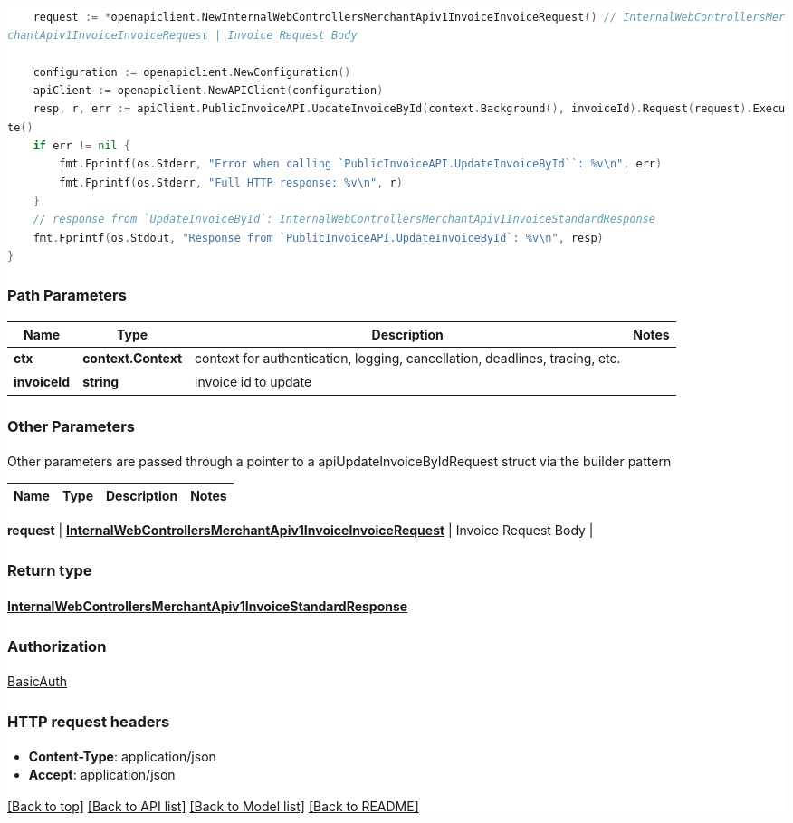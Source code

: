 ```go
    request := *openapiclient.NewInternalWebControllersMerchantApiv1InvoiceInvoiceRequest() // InternalWebControllersMerchantApiv1InvoiceInvoiceRequest | Invoice Request Body

    configuration := openapiclient.NewConfiguration()
    apiClient := openapiclient.NewAPIClient(configuration)
    resp, r, err := apiClient.PublicInvoiceAPI.UpdateInvoiceById(context.Background(), invoiceId).Request(request).Execute()
    if err != nil {
        fmt.Fprintf(os.Stderr, "Error when calling `PublicInvoiceAPI.UpdateInvoiceById``: %v\n", err)
        fmt.Fprintf(os.Stderr, "Full HTTP response: %v\n", r)
    }
    // response from `UpdateInvoiceById`: InternalWebControllersMerchantApiv1InvoiceStandardResponse
    fmt.Fprintf(os.Stdout, "Response from `PublicInvoiceAPI.UpdateInvoiceById`: %v\n", resp)
}
```

### Path Parameters


Name | Type | Description  | Notes
------------- | ------------- | ------------- | -------------
**ctx** | **context.Context** | context for authentication, logging, cancellation, deadlines, tracing, etc.
**invoiceId** | **string** | invoice id to update | 

### Other Parameters

Other parameters are passed through a pointer to a apiUpdateInvoiceByIdRequest struct via the builder pattern


Name | Type | Description  | Notes
------------- | ------------- | ------------- | -------------

 **request** | [**InternalWebControllersMerchantApiv1InvoiceInvoiceRequest**](InternalWebControllersMerchantApiv1InvoiceInvoiceRequest.md) | Invoice Request Body | 

### Return type

[**InternalWebControllersMerchantApiv1InvoiceStandardResponse**](InternalWebControllersMerchantApiv1InvoiceStandardResponse.md)

### Authorization

[BasicAuth](../README.md#BasicAuth)

### HTTP request headers

- **Content-Type**: application/json
- **Accept**: application/json

[[Back to top]](#) [[Back to API list]](../README.md#documentation-for-api-endpoints)
[[Back to Model list]](../README.md#documentation-for-models)
[[Back to README]](../README.md)

